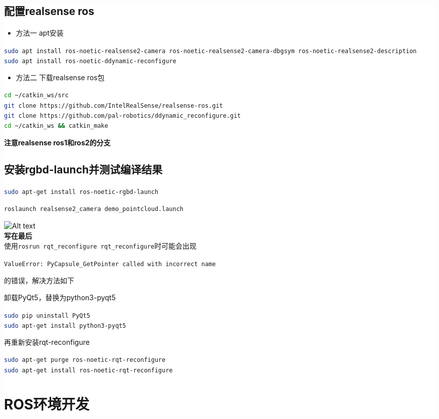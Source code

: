## 配置realsense ros

- 方法一 apt安装

```bash
sudo apt install ros-noetic-realsense2-camera ros-noetic-realsense2-camera-dbgsym ros-noetic-realsense2-description
sudo apt install ros-noetic-ddynamic-reconfigure
```

- 方法二 下载realsense ros包

```bash
cd ~/catkin_ws/src
git clone https://github.com/IntelRealSense/realsense-ros.git
git clone https://github.com/pal-robotics/ddynamic_reconfigure.git
cd ~/catkin_ws && catkin_make
```

**注意realsense ros1和ros2的分支**

## 安装rgbd-launch并测试编译结果

```bash
sudo apt-get install ros-noetic-rgbd-launch
```

```bash
roslaunch realsense2_camera demo_pointcloud.launch 
```

![Alt text](posts/2023-08-31-realsense/pointcloud.png)  
**写在最后**  
使用`rosrun rqt_reconfigure rqt_reconfigure`时可能会出现

```bash
ValueError: PyCapsule_GetPointer called with incorrect name
```

的错误，解决方法如下

卸载PyQt5，替换为python3-pyqt5

```bash
sudo pip uninstall PyQt5
sudo apt-get install python3-pyqt5
```

再重新安装rqt-reconfigure

```bash
sudo apt-get purge ros-noetic-rqt-reconfigure
sudo apt-get install ros-noetic-rqt-reconfigure
```

# ROS环境开发
